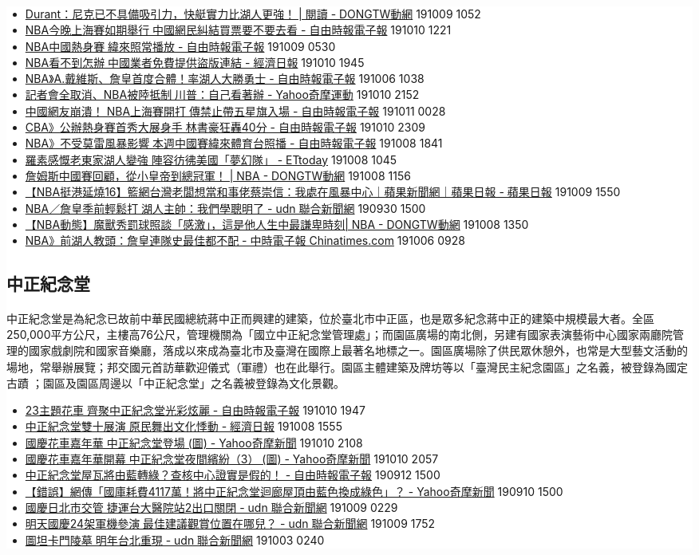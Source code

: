 - [Durant：尼克已不具備吸引力，快艇實力比湖人更強！ | 閱讀 - DONGTW動網](https://www.dongtw.com/nba/special/20191009/1009471.html "Durant：尼克已不具備吸引力，快艇實力比湖人更強！ | 閱讀 - DONGTW動網") 191009 1052
- [NBA今晚上海賽如期舉行 中國網民糾結買票要不要去看 - 自由時報電子報](https://m.ltn.com.tw/news/world/breakingnews/2942457 "NBA今晚上海賽如期舉行 中國網民糾結買票要不要去看 - 自由時報電子報") 191010 1221
- [NBA中國熱身賽 緯來照常播放 - 自由時報電子報](https://sports.ltn.com.tw/news/paper/1323634 "NBA中國熱身賽 緯來照常播放 - 自由時報電子報") 191009 0530
- [NBA看不到怎辦 中國業者免費提供盜版連結 - 經濟日報](https://money.udn.com/money/story/5603/4097885 "NBA看不到怎辦 中國業者免費提供盜版連結 - 經濟日報") 191010 1945
- [NBA》A.戴維斯、詹皇首度合體！率湖人大勝勇士 - 自由時報電子報](https://sports.ltn.com.tw/news/breakingnews/2937941 "NBA》A.戴維斯、詹皇首度合體！率湖人大勝勇士 - 自由時報電子報") 191006 1038
- [記者會全取消、NBA被陸抵制 川普：自己看著辦 - Yahoo奇摩運動](https://tw.sports.yahoo.com/news/%E8%A8%98%E8%80%85%E6%9C%83%E5%85%A8%E5%8F%96%E6%B6%88-nba%E8%A2%AB%E9%99%B8%E6%8A%B5%E5%88%B6-%E5%B7%9D%E6%99%AE-%E8%87%AA%E5%B7%B1%E7%9C%8B%E8%91%97%E8%BE%A6-135223608.html "記者會全取消、NBA被陸抵制 川普：自己看著辦 - Yahoo奇摩運動") 191010 2152
- [中國網友崩潰！ NBA上海賽開打 傳禁止帶五星旗入場 - 自由時報電子報](https://m.ltn.com.tw/news/world/breakingnews/2942872 "中國網友崩潰！ NBA上海賽開打 傳禁止帶五星旗入場 - 自由時報電子報") 191011 0028
- [CBA》公辦熱身賽首秀大展身手 林書豪狂轟40分 - 自由時報電子報](https://sports.ltn.com.tw/news/breakingnews/2943001 "CBA》公辦熱身賽首秀大展身手 林書豪狂轟40分 - 自由時報電子報") 191010 2309
- [NBA》不受莫雷風暴影響 本週中國賽緯來體育台照播 - 自由時報電子報](https://sports.ltn.com.tw/news/breakingnews/2940617 "NBA》不受莫雷風暴影響 本週中國賽緯來體育台照播 - 自由時報電子報") 191008 1841
- [羅素感慨老東家湖人變強 陣容彷彿美國「夢幻隊」 - ETtoday](https://sports.ettoday.net/news/1552480 "羅素感慨老東家湖人變強 陣容彷彿美國「夢幻隊」 - ETtoday") 191008 1045
- [詹姆斯中國賽回顧，從小皇帝到總冠軍！ | NBA - DONGTW動網](https://www.dongtw.com/nba/20191008/1008916.html "詹姆斯中國賽回顧，從小皇帝到總冠軍！ | NBA - DONGTW動網") 191008 1156
- [【NBA挺港延燒16】籃網台灣老闆想當和事佬蔡崇信：我處在風暴中心｜蘋果新聞網｜蘋果日報 - 蘋果日報](https://tw.appledaily.com/new/realtime/20191009/1646335/ "【NBA挺港延燒16】籃網台灣老闆想當和事佬蔡崇信：我處在風暴中心｜蘋果新聞網｜蘋果日報 - 蘋果日報") 191009 1550
- [NBA／詹皇季前輕鬆打 湖人主帥：我們學聰明了 - udn 聯合新聞網](https://udn.com/news/story/7002/4077080 "NBA／詹皇季前輕鬆打 湖人主帥：我們學聰明了 - udn 聯合新聞網") 190930 1500
- [【NBA動態】魔獸秀罰球照談「感激」，這是他人生中最謙卑時刻| NBA - DONGTW動網](https://www.dongtw.com/nba/20191008/1008920.html "【NBA動態】魔獸秀罰球照談「感激」，這是他人生中最謙卑時刻| NBA - DONGTW動網") 191008 1350
- [NBA》前湖人教頭：詹皇連隊史最佳都不配 - 中時電子報 Chinatimes.com](https://www.chinatimes.com/realtimenews/20191006001033-260403 "NBA》前湖人教頭：詹皇連隊史最佳都不配 - 中時電子報 Chinatimes.com") 191006 0928

## 中正紀念堂

中正紀念堂是為紀念已故前中華民國總統蔣中正而興建的建築，位於臺北市中正區，也是眾多紀念蔣中正的建築中規模最大者。全區250,000平方公尺，主樓高76公尺，管理機關為「國立中正紀念堂管理處」；而園區廣場的南北側，另建有國家表演藝術中心國家兩廳院管理的國家戲劇院和國家音樂廳，落成以來成為臺北市及臺灣在國際上最著名地標之一。園區廣場除了供民眾休憩外，也常是大型藝文活動的場地，常舉辦展覽；邦交國元首訪華歡迎儀式（軍禮）也在此舉行。園區主體建築及牌坊等以「臺灣民主紀念園區」之名義，被登錄為國定古蹟
；園區及園區周邊以「中正紀念堂」之名義被登錄為文化景觀。


- [23主題花車 齊聚中正紀念堂光彩炫麗 - 自由時報電子報](https://news.ltn.com.tw/news/life/breakingnews/2942874 "23主題花車 齊聚中正紀念堂光彩炫麗 - 自由時報電子報") 191010 1947
- [中正紀念堂雙十展演 原民舞出文化悸動 - 經濟日報](https://money.udn.com/money/story/11799/4093228 "中正紀念堂雙十展演 原民舞出文化悸動 - 經濟日報") 191008 1555
- [國慶花車嘉年華 中正紀念堂登場 (圖) - Yahoo奇摩新聞](https://tw.news.yahoo.com/%E5%9C%8B%E6%85%B6%E8%8A%B1%E8%BB%8A%E5%98%89%E5%B9%B4%E8%8F%AF-%E4%B8%AD%E6%AD%A3%E7%B4%80%E5%BF%B5%E5%A0%82%E7%99%BB%E5%A0%B4-%E5%9C%96-130819993.html "國慶花車嘉年華 中正紀念堂登場 (圖) - Yahoo奇摩新聞") 191010 2108
- [國慶花車嘉年華開幕 中正紀念堂夜間繽紛（3） (圖) - Yahoo奇摩新聞](https://tw.news.yahoo.com/%E5%9C%8B%E6%85%B6%E8%8A%B1%E8%BB%8A%E5%98%89%E5%B9%B4%E8%8F%AF%E9%96%8B%E5%B9%95-%E4%B8%AD%E6%AD%A3%E7%B4%80%E5%BF%B5%E5%A0%82%E5%A4%9C%E9%96%93%E7%B9%BD%E7%B4%9B-3-%E5%9C%96-125718532.html "國慶花車嘉年華開幕 中正紀念堂夜間繽紛（3） (圖) - Yahoo奇摩新聞") 191010 2057
- [中正紀念堂屋瓦將由藍轉綠？查核中心證實是假的！ - 自由時報電子報](https://m.ltn.com.tw/news/politics/breakingnews/2914295 "中正紀念堂屋瓦將由藍轉綠？查核中心證實是假的！ - 自由時報電子報") 190912 1500
- [【錯誤】網傳「國庫耗費4117萬！將中正紀念堂迴廊屋頂由藍色換成綠色」？ - Yahoo奇摩新聞](https://tw.news.yahoo.com/%E9%8C%AF%E8%AA%A4-%E7%B6%B2%E5%82%B3-%E5%9C%8B%E5%BA%AB%E8%80%97%E8%B2%BB4117%E8%90%AC-%E5%B0%87%E4%B8%AD%E6%AD%A3%E7%B4%80%E5%BF%B5%E5%A0%82%E5%B1%8B%E9%A0%82%E7%94%B1%E8%97%8D%E8%89%B2%E6%8F%9B%E6%88%90%E7%B6%A0%E8%89%B2-035508628.html "【錯誤】網傳「國庫耗費4117萬！將中正紀念堂迴廊屋頂由藍色換成綠色」？ - Yahoo奇摩新聞") 190910 1500
- [國慶日北市交管 捷運台大醫院站2出口關閉 - udn 聯合新聞網](https://udn.com/news/story/11322/4094112 "國慶日北市交管 捷運台大醫院站2出口關閉 - udn 聯合新聞網") 191009 0229
- [明天國慶24架軍機參演 最佳建議觀賞位置在哪兒？ - udn 聯合新聞網](https://udn.com/news/story/6656/4095950 "明天國慶24架軍機參演 最佳建議觀賞位置在哪兒？ - udn 聯合新聞網") 191009 1752
- [圖坦卡門陵墓 明年台北重現 - udn 聯合新聞網](https://udn.com/news/story/11319/4082386 "圖坦卡門陵墓 明年台北重現 - udn 聯合新聞網") 191003 0240